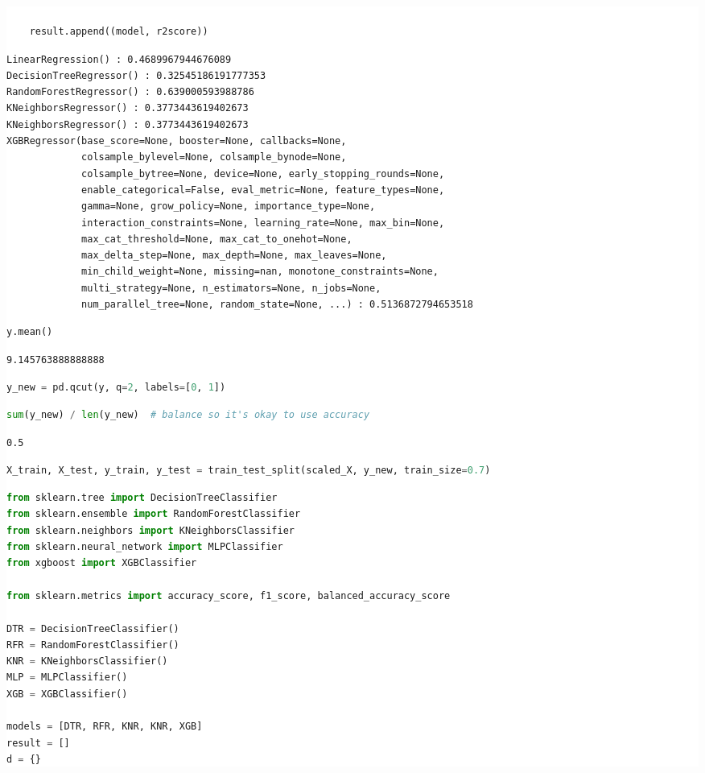 ```python

    result.append((model, r2score))
```

    LinearRegression() : 0.4689967944676089
    DecisionTreeRegressor() : 0.32545186191777353
    RandomForestRegressor() : 0.639000593988786
    KNeighborsRegressor() : 0.3773443619402673
    KNeighborsRegressor() : 0.3773443619402673
    XGBRegressor(base_score=None, booster=None, callbacks=None,
                 colsample_bylevel=None, colsample_bynode=None,
                 colsample_bytree=None, device=None, early_stopping_rounds=None,
                 enable_categorical=False, eval_metric=None, feature_types=None,
                 gamma=None, grow_policy=None, importance_type=None,
                 interaction_constraints=None, learning_rate=None, max_bin=None,
                 max_cat_threshold=None, max_cat_to_onehot=None,
                 max_delta_step=None, max_depth=None, max_leaves=None,
                 min_child_weight=None, missing=nan, monotone_constraints=None,
                 multi_strategy=None, n_estimators=None, n_jobs=None,
                 num_parallel_tree=None, random_state=None, ...) : 0.5136872794653518



```python
y.mean()
```




    9.145763888888888




```python
y_new = pd.qcut(y, q=2, labels=[0, 1])
```


```python
sum(y_new) / len(y_new)  # balance so it's okay to use accuracy
```




    0.5




```python
X_train, X_test, y_train, y_test = train_test_split(scaled_X, y_new, train_size=0.7)
```


```python
from sklearn.tree import DecisionTreeClassifier
from sklearn.ensemble import RandomForestClassifier
from sklearn.neighbors import KNeighborsClassifier
from sklearn.neural_network import MLPClassifier
from xgboost import XGBClassifier

from sklearn.metrics import accuracy_score, f1_score, balanced_accuracy_score

DTR = DecisionTreeClassifier()
RFR = RandomForestClassifier()
KNR = KNeighborsClassifier()
MLP = MLPClassifier()
XGB = XGBClassifier()

models = [DTR, RFR, KNR, KNR, XGB]
result = []
d = {}

```